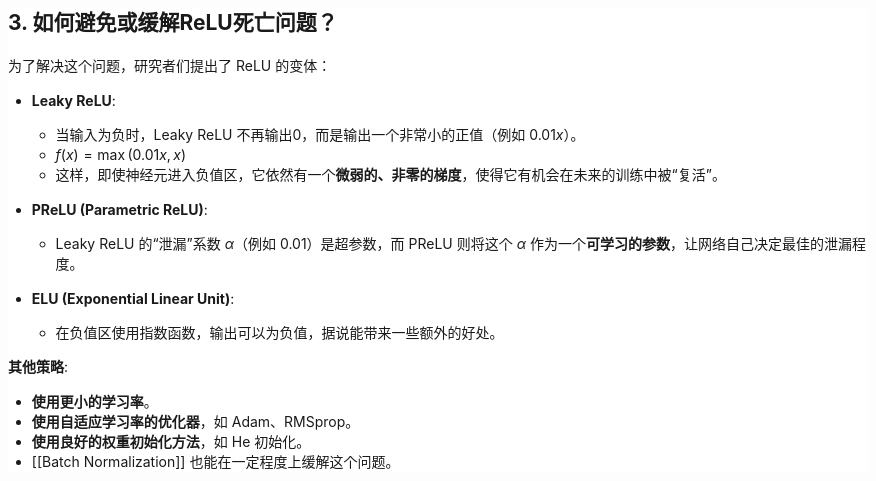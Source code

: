 ## 3. 如何避免或缓解ReLU死亡问题？

为了解决这个问题，研究者们提出了 ReLU 的变体：

- **Leaky ReLU**:
    - 当输入为负时，Leaky ReLU 不再输出0，而是输出一个非常小的正值（例如 $0.01x$）。
    - $f(x) = \max(0.01x, x)$
    - 这样，即使神经元进入负值区，它依然有一个**微弱的、非零的梯度**，使得它有机会在未来的训练中被“复活”。

- **PReLU (Parametric ReLU)**:
    - Leaky ReLU 的“泄漏”系数 $\alpha$（例如 0.01）是超参数，而 PReLU 则将这个 $\alpha$ 作为一个**可学习的参数**，让网络自己决定最佳的泄漏程度。

- **ELU (Exponential Linear Unit)**:
    - 在负值区使用指数函数，输出可以为负值，据说能带来一些额外的好处。

**其他策略**:
- **使用更小的学习率**。
- **使用自适应学习率的优化器**，如 Adam、RMSprop。
- **使用良好的权重初始化方法**，如 He 初始化。
- [[Batch Normalization]] 也能在一定程度上缓解这个问题。